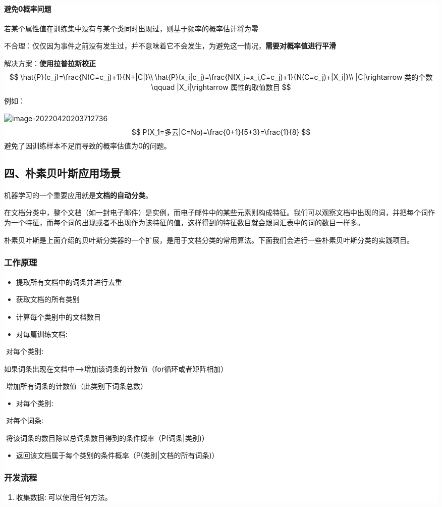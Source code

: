 #### 避免0概率问题

若某个属性值在训练集中没有与某个类同时出现过，则基于频率的概率估计将为零

不合理：仅仅因为事件之前没有发生过，并不意味着它不会发生，为避免这一情况，**需要对概率值进行平滑**

解决方案：**使用拉普拉斯校正**
$$
\hat{P}(c_j)=\frac{N(C=c_j)+1}{N+|C|}\\
\hat{P}(x_i|c_j)=\frac{N(X_i=x_i,C=c_j)+1}{N(C=c_j)+|X_i|}\\
|C|\rightarrow 类的个数\qquad |X_i|\rightarrow 属性的取值数目
$$
例如：

![image-20220420203712736](https://img-blog.csdnimg.cn/img_convert/4b4aab80874123a11c88922ee3eecf28.png)
$$
P(X_1=多云|C=No)=\frac{0+1}{5+3}=\frac{1}{8}
$$
避免了因训练样本不足而导致的概率估值为0的问题。

## 四、朴素贝叶斯应用场景

机器学习的一个重要应用就是**文档的自动分类**。

在文档分类中，整个文档（如一封电子邮件）是实例，而电子邮件中的某些元素则构成特征。我们可以观察文档中出现的词，并把每个词作为一个特征，而每个词的出现或者不出现作为该特征的值，这样得到的特征数目就会跟词汇表中的词的数目一样多。

朴素贝叶斯是上面介绍的贝叶斯分类器的一个扩展，是用于文档分类的常用算法。下面我们会进行一些朴素贝叶斯分类的实践项目。

### 工作原理

- 提取所有文档中的词条并进行去重 

- 获取文档的所有类别 

- 计算每个类别中的文档数目 

- 对每篇训练文档:     

​	对每个类别:         

​		如果词条出现在文档中-->增加该词条的计数值（for循环或者矩阵相加）        

​		增加所有词条的计数值（此类别下词条总数） 

- 对每个类别:     

​	对每个词条:         

​		将该词条的数目除以总词条数目得到的条件概率（P(词条|类别)） 

- 返回该文档属于每个类别的条件概率（P(类别|文档的所有词条)）

### 开发流程

1. 
   收集数据: 可以使用任何方法。
